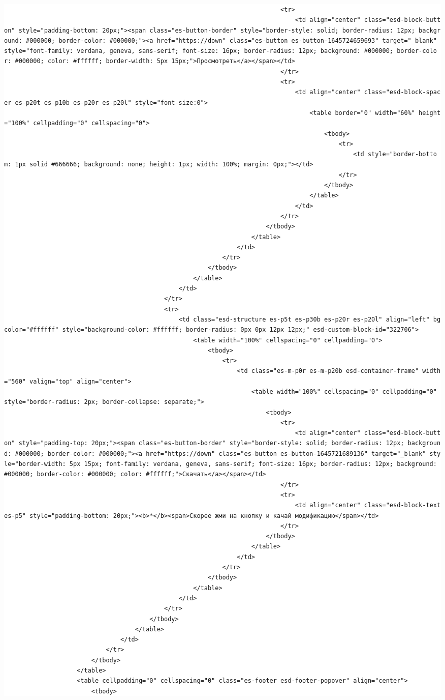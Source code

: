                                                                                 <tr>
                                                                                    <td align="center" class="esd-block-button" style="padding-bottom: 20px;"><span class="es-button-border" style="border-style: solid; border-radius: 12px; background: #000000; border-color: #000000;"><a href="https://down" class="es-button es-button-1645724659693" target="_blank" style="font-family: verdana, geneva, sans-serif; font-size: 16px; border-radius: 12px; background: #000000; border-color: #000000; color: #ffffff; border-width: 5px 15px;">Просмотреть</a></span></td>
                                                                                </tr>
                                                                                <tr>
                                                                                    <td align="center" class="esd-block-spacer es-p20t es-p10b es-p20r es-p20l" style="font-size:0">
                                                                                        <table border="0" width="60%" height="100%" cellpadding="0" cellspacing="0">
                                                                                            <tbody>
                                                                                                <tr>
                                                                                                    <td style="border-bottom: 1px solid #666666; background: none; height: 1px; width: 100%; margin: 0px;"></td>
                                                                                                </tr>
                                                                                            </tbody>
                                                                                        </table>
                                                                                    </td>
                                                                                </tr>
                                                                            </tbody>
                                                                        </table>
                                                                    </td>
                                                                </tr>
                                                            </tbody>
                                                        </table>
                                                    </td>
                                                </tr>
                                                <tr>
                                                    <td class="esd-structure es-p5t es-p30b es-p20r es-p20l" align="left" bgcolor="#ffffff" style="background-color: #ffffff; border-radius: 0px 0px 12px 12px;" esd-custom-block-id="322706">
                                                        <table width="100%" cellspacing="0" cellpadding="0">
                                                            <tbody>
                                                                <tr>
                                                                    <td class="es-m-p0r es-m-p20b esd-container-frame" width="560" valign="top" align="center">
                                                                        <table width="100%" cellspacing="0" cellpadding="0" style="border-radius: 2px; border-collapse: separate;">
                                                                            <tbody>
                                                                                <tr>
                                                                                    <td align="center" class="esd-block-button" style="padding-top: 20px;"><span class="es-button-border" style="border-style: solid; border-radius: 12px; background: #000000; border-color: #000000;"><a href="https://down" class="es-button es-button-1645721689136" target="_blank" style="border-width: 5px 15px; font-family: verdana, geneva, sans-serif; font-size: 16px; border-radius: 12px; background: #000000; border-color: #000000; color: #ffffff;">Скачать</a></span></td>
                                                                                </tr>
                                                                                <tr>
                                                                                    <td align="center" class="esd-block-text es-p5" style="padding-bottom: 20px;"><b>*</b><span>Скорее жми на кнопку и качай модификацию</span></td>
                                                                                </tr>
                                                                            </tbody>
                                                                        </table>
                                                                    </td>
                                                                </tr>
                                                            </tbody>
                                                        </table>
                                                    </td>
                                                </tr>
                                            </tbody>
                                        </table>
                                    </td>
                                </tr>
                            </tbody>
                        </table>
                        <table cellpadding="0" cellspacing="0" class="es-footer esd-footer-popover" align="center">
                            <tbody>
